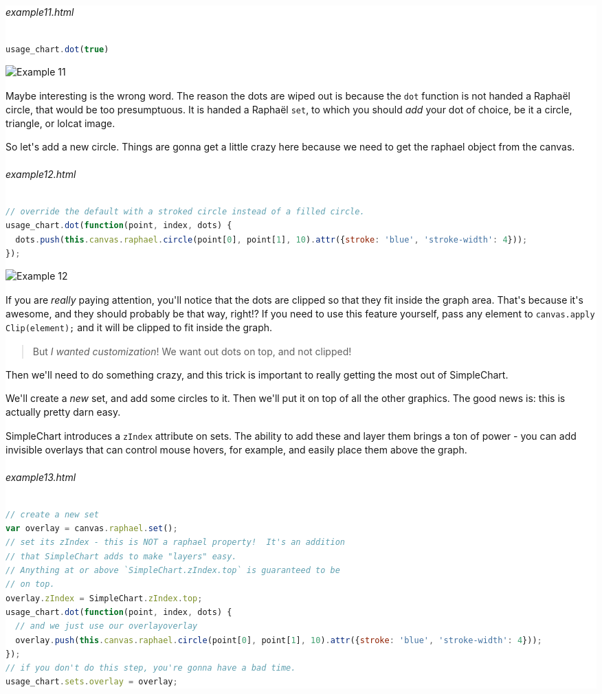 ###### example11.html
```javascript
usage_chart.dot(true)
```

![Example 11](https://raw.github.com/simpleenergy/SimpleChart/master/examples/example11.png "Example 11")

Maybe interesting is the wrong word.  The reason the dots are wiped out is
because the `dot` function is not handed a Raphaël circle, that would be too
presumptuous.  It is handed a Raphaël `set`, to which you should *add* your dot
of choice, be it a circle, triangle, or lolcat image.

So let's add a new circle.  Things are gonna get a little crazy here because we
need to get the raphael object from the canvas.

###### example12.html
```javascript
// override the default with a stroked circle instead of a filled circle.
usage_chart.dot(function(point, index, dots) {
  dots.push(this.canvas.raphael.circle(point[0], point[1], 10).attr({stroke: 'blue', 'stroke-width': 4}));
});
```

![Example 12](https://raw.github.com/simpleenergy/SimpleChart/master/examples/example12.png "Example 12")

If you are *really* paying attention, you'll notice that the dots are clipped so
that they fit inside the graph area.  That's because it's awesome, and they
should probably be that way, right!?  If you need to use this feature yourself,
pass any element to `canvas.applyClip(element);` and it will be clipped to fit
inside the graph.

> But *I wanted customization*!
> We want out dots on top, and not clipped!

Then we'll need to do something crazy, and this trick is important to really
getting the most out of SimpleChart.

We'll create a *new* set, and add some circles to it.  Then we'll put it on top
of all the other graphics.  The good news is: this is actually pretty darn easy.

SimpleChart introduces a `zIndex` attribute on sets.  The ability to add these
and layer them brings a ton of power - you can add invisible overlays that can
control mouse hovers, for example, and easily place them above the graph.

###### example13.html
```javascript
// create a new set
var overlay = canvas.raphael.set();
// set its zIndex - this is NOT a raphael property!  It's an addition
// that SimpleChart adds to make "layers" easy.
// Anything at or above `SimpleChart.zIndex.top` is guaranteed to be
// on top.
overlay.zIndex = SimpleChart.zIndex.top;
usage_chart.dot(function(point, index, dots) {
  // and we just use our overlayoverlay
  overlay.push(this.canvas.raphael.circle(point[0], point[1], 10).attr({stroke: 'blue', 'stroke-width': 4}));
});
// if you don't do this step, you're gonna have a bad time.
usage_chart.sets.overlay = overlay;
```


[raphael]: http://raphaeljs.com
[momentjs]: http://momentjs.com
[example21]: https://github.com/simpleenergy/SimpleChart/tree/master/example/example21.html
[gradient-bug]: http://lmgtfy.com/?q=raphael+gradient+fill+opacity